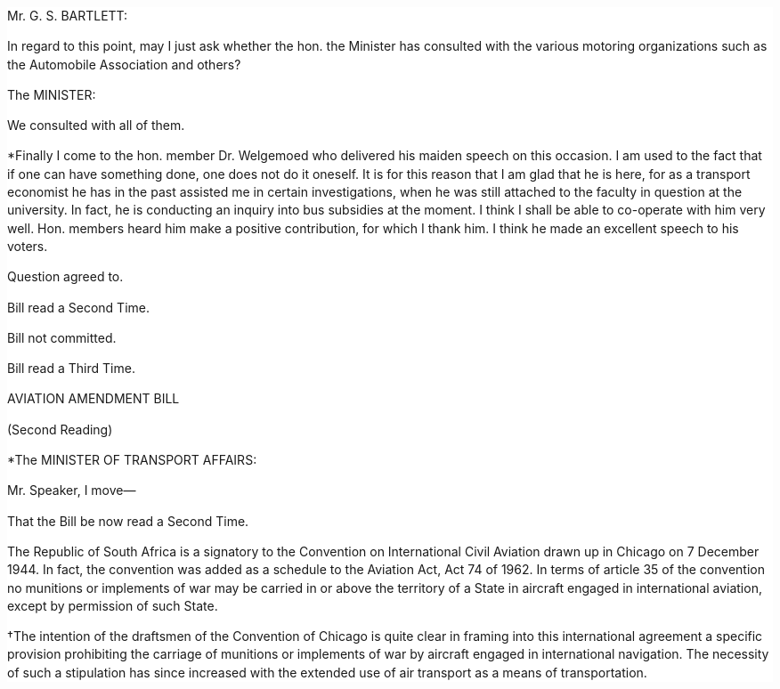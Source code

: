 <speech by="#bartlett">

<from>Mr. <person refersTo="hansard_za">G. S. BARTLETT</person>:</from>

<p>In regard to this point, may I just ask whether the hon. the Minister has consulted with the various motoring organizations such as the Automobile Association and others?</p>

</speech>

<speech by="#minister">

<from>The <person refersTo="hansard_za">MINISTER</person>:</from>

<p>We consulted with all of them.</p>

<p><span class="col_943-944" refersTo="page_0490"/>*Finally I come to the hon. member Dr. Welgemoed who delivered his maiden speech on this occasion. I am used to the fact that if one can have something done, one does not do it oneself. It is for this reason that I am glad that he is here, for as a transport economist he has in the past assisted me in certain investigations, when he was still attached to the faculty in question at the university. In fact, he is conducting an inquiry into bus subsidies at the moment. I think I shall be able to co-operate with him very well. Hon. members heard him make a positive contribution, for which I thank him. I think he made an excellent speech to his voters.</p>

<p>Question agreed to.</p>

<p>Bill read a Second Time.</p>

<p>Bill not committed.</p>

<p>Bill read a Third Time.</p>

</speech>

</debateSection>

<debateSection name="#aviation_amendment_bill">

<heading>AVIATION AMENDMENT BILL</heading>

<summary>(Second Reading)</summary>

<speech by="#minister_of_transport_affairs">

<from>*The <person refersTo="hansard_za">MINISTER OF TRANSPORT AFFAIRS</person>:</from>

<p>Mr. Speaker, I move&#x2014;</p>

<block name="quote">That the Bill be now read a Second Time.</block>

<p>The Republic of South Africa is a signatory to the Convention on International Civil Aviation drawn up in Chicago on 7 December 1944. In fact, the convention was added as a schedule to the Aviation Act, Act 74 of 1962. In terms of article 35 of the convention no munitions or implements of war may be carried in or above the territory of a State in aircraft engaged in international aviation, except by permission of such State.</p>

<p>&#x2020;The intention of the draftsmen of the Convention of Chicago is quite clear in framing into this international agreement a specific provision prohibiting the carriage of munitions or implements of war by aircraft engaged in international navigation. The necessity of such a stipulation has since increased with the extended use of air transport as a means of transportation.</p>

